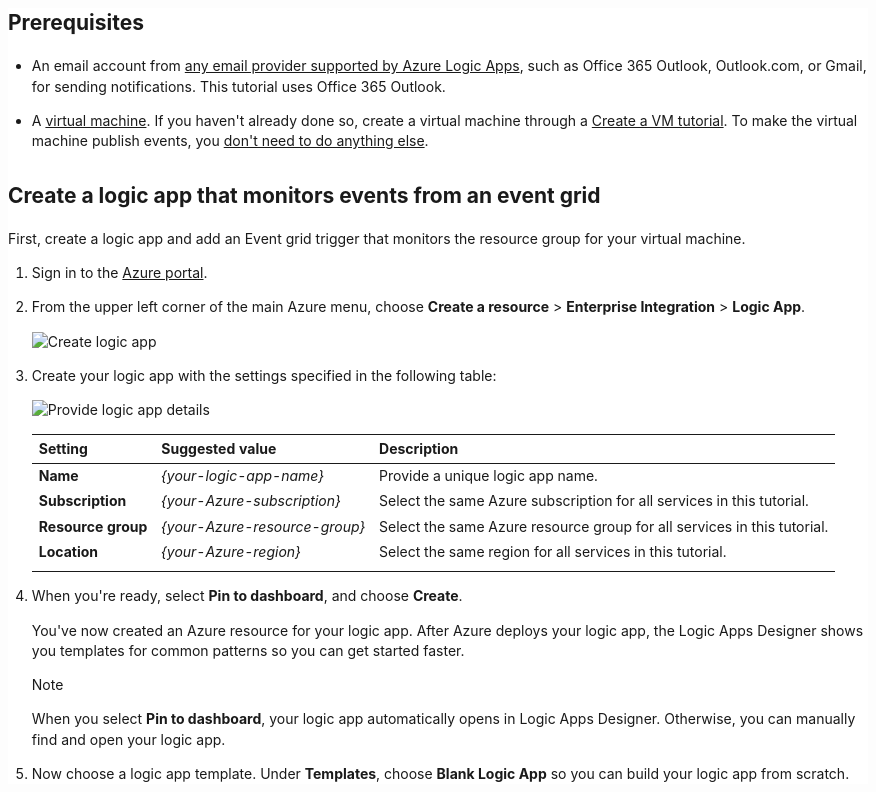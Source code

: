 ## Prerequisites

* An email account from 
[any email provider supported by Azure Logic Apps](../connectors/apis-list.md), 
such as Office 365 Outlook, Outlook.com, or Gmail, for sending notifications. 
This tutorial uses Office 365 Outlook.

* A [virtual machine](https://azure.microsoft.com/services/virtual-machines). 
If you haven't already done so, create a virtual machine through a 
[Create a VM tutorial](https://docs.microsoft.com/azure/virtual-machines/). 
To make the virtual machine publish events, 
you [don't need to do anything else](../event-grid/overview.md).

## Create a logic app that monitors events from an event grid

First, create a logic app and add an Event grid trigger that 
monitors the resource group for your virtual machine. 

1. Sign in to the [Azure portal](https://portal.azure.com). 

2. From the upper left corner of the main Azure menu, 
choose **Create a resource** > **Enterprise Integration** > **Logic App**.

   ![Create logic app](./media/monitor-virtual-machine-changes-event-grid-logic-app/azure-portal-create-logic-app.png)

3. Create your logic app with the settings 
specified in the following table:

   ![Provide logic app details](./media/monitor-virtual-machine-changes-event-grid-logic-app/create-logic-app-for-event-grid.png)

   | Setting | Suggested value | Description | 
   | ------- | --------------- | ----------- | 
   | **Name** | *{your-logic-app-name}* | Provide a unique logic app name. | 
   | **Subscription** | *{your-Azure-subscription}* | Select the same Azure subscription for all services in this tutorial. | 
   | **Resource group** | *{your-Azure-resource-group}* | Select the same Azure resource group for all services in this tutorial. | 
   | **Location** | *{your-Azure-region}* | Select the same region for all services in this tutorial. | 
   | | | 

4. When you're ready, select **Pin to dashboard**, and choose **Create**.

   You've now created an Azure resource for your logic app. 
   After Azure deploys your logic app, the Logic Apps Designer 
   shows you templates for common patterns so you can get started faster.

   > [!NOTE] 
   > When you select **Pin to dashboard**, 
   > your logic app automatically opens in Logic Apps Designer. 
   > Otherwise, you can manually find and open your logic app.

5. Now choose a logic app template. 
Under **Templates**, choose **Blank Logic App** 
so you can build your logic app from scratch.
